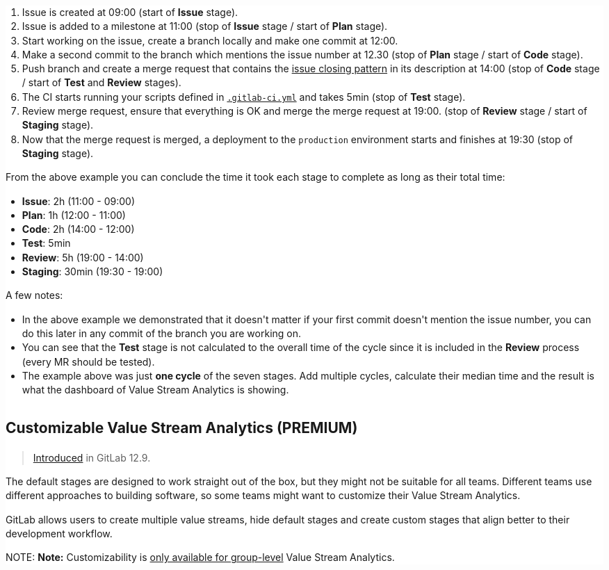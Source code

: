1. Issue is created at 09:00 (start of **Issue** stage).
1. Issue is added to a milestone at 11:00 (stop of **Issue** stage / start of
   **Plan** stage).
1. Start working on the issue, create a branch locally and make one commit at
   12:00.
1. Make a second commit to the branch which mentions the issue number at 12.30
   (stop of **Plan** stage / start of **Code** stage).
1. Push branch and create a merge request that contains the [issue closing pattern](../project/issues/managing_issues.md#closing-issues-automatically)
   in its description at 14:00 (stop of **Code** stage / start of **Test** and
   **Review** stages).
1. The CI starts running your scripts defined in [`.gitlab-ci.yml`](../../ci/yaml/README.md) and
   takes 5min (stop of **Test** stage).
1. Review merge request, ensure that everything is OK and merge the merge
   request at 19:00. (stop of **Review** stage / start of **Staging** stage).
1. Now that the merge request is merged, a deployment to the `production`
   environment starts and finishes at 19:30 (stop of **Staging** stage).

From the above example you can conclude the time it took each stage to complete
as long as their total time:

- **Issue**: 2h (11:00 - 09:00)
- **Plan**: 1h (12:00 - 11:00)
- **Code**: 2h (14:00 - 12:00)
- **Test**: 5min
- **Review**: 5h (19:00 - 14:00)
- **Staging**: 30min (19:30 - 19:00)

A few notes:

- In the above example we demonstrated that it doesn't matter if your first
  commit doesn't mention the issue number, you can do this later in any commit
  of the branch you are working on.
- You can see that the **Test** stage is not calculated to the overall time of
  the cycle since it is included in the **Review** process (every MR should be
  tested).
- The example above was just **one cycle** of the seven stages. Add multiple
  cycles, calculate their median time and the result is what the dashboard of
  Value Stream Analytics is showing.

## Customizable Value Stream Analytics **(PREMIUM)**

> [Introduced](https://gitlab.com/gitlab-org/gitlab/-/issues/12196) in GitLab 12.9.

The default stages are designed to work straight out of the box, but they might not be suitable for
all teams. Different teams use different approaches to building software, so some teams might want
to customize their Value Stream Analytics.

GitLab allows users to create multiple value streams, hide default stages and create custom stages that align better to their development workflow.

NOTE: **Note:**
Customizability is [only available for group-level](https://gitlab.com/gitlab-org/gitlab/-/issues/35823#note_272558950) Value Stream Analytics.
